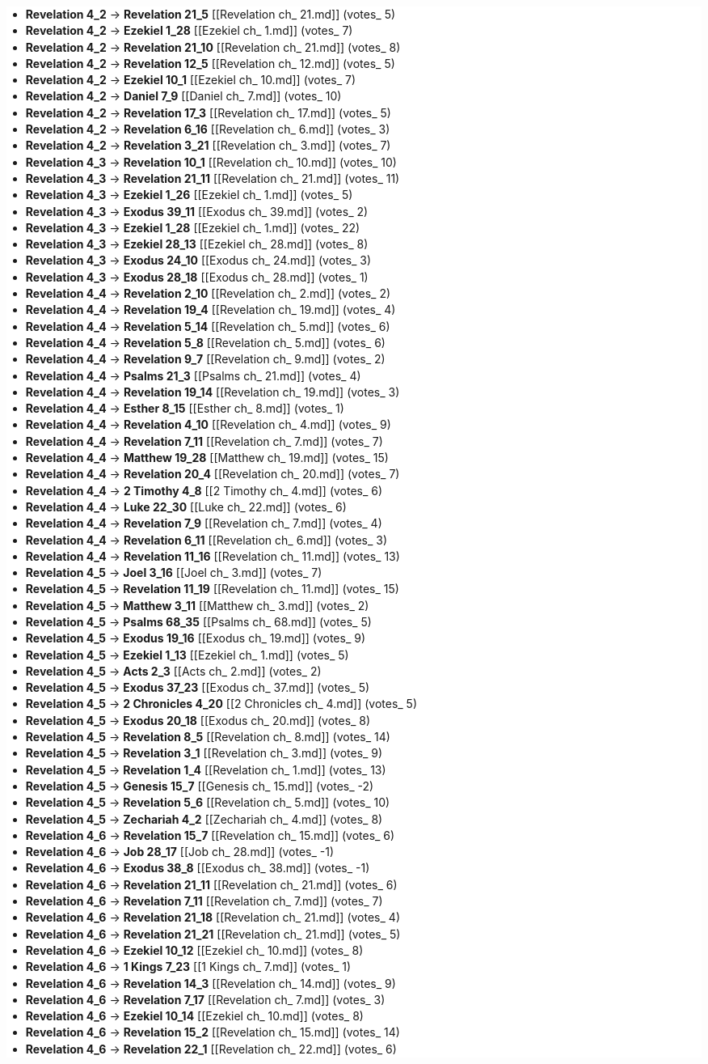 - **Revelation 4_2** → **Revelation 21_5** [[Revelation ch_ 21.md]] (votes_ 5)
- **Revelation 4_2** → **Ezekiel 1_28** [[Ezekiel ch_ 1.md]] (votes_ 7)
- **Revelation 4_2** → **Revelation 21_10** [[Revelation ch_ 21.md]] (votes_ 8)
- **Revelation 4_2** → **Revelation 12_5** [[Revelation ch_ 12.md]] (votes_ 5)
- **Revelation 4_2** → **Ezekiel 10_1** [[Ezekiel ch_ 10.md]] (votes_ 7)
- **Revelation 4_2** → **Daniel 7_9** [[Daniel ch_ 7.md]] (votes_ 10)
- **Revelation 4_2** → **Revelation 17_3** [[Revelation ch_ 17.md]] (votes_ 5)
- **Revelation 4_2** → **Revelation 6_16** [[Revelation ch_ 6.md]] (votes_ 3)
- **Revelation 4_2** → **Revelation 3_21** [[Revelation ch_ 3.md]] (votes_ 7)
- **Revelation 4_3** → **Revelation 10_1** [[Revelation ch_ 10.md]] (votes_ 10)
- **Revelation 4_3** → **Revelation 21_11** [[Revelation ch_ 21.md]] (votes_ 11)
- **Revelation 4_3** → **Ezekiel 1_26** [[Ezekiel ch_ 1.md]] (votes_ 5)
- **Revelation 4_3** → **Exodus 39_11** [[Exodus ch_ 39.md]] (votes_ 2)
- **Revelation 4_3** → **Ezekiel 1_28** [[Ezekiel ch_ 1.md]] (votes_ 22)
- **Revelation 4_3** → **Ezekiel 28_13** [[Ezekiel ch_ 28.md]] (votes_ 8)
- **Revelation 4_3** → **Exodus 24_10** [[Exodus ch_ 24.md]] (votes_ 3)
- **Revelation 4_3** → **Exodus 28_18** [[Exodus ch_ 28.md]] (votes_ 1)
- **Revelation 4_4** → **Revelation 2_10** [[Revelation ch_ 2.md]] (votes_ 2)
- **Revelation 4_4** → **Revelation 19_4** [[Revelation ch_ 19.md]] (votes_ 4)
- **Revelation 4_4** → **Revelation 5_14** [[Revelation ch_ 5.md]] (votes_ 6)
- **Revelation 4_4** → **Revelation 5_8** [[Revelation ch_ 5.md]] (votes_ 6)
- **Revelation 4_4** → **Revelation 9_7** [[Revelation ch_ 9.md]] (votes_ 2)
- **Revelation 4_4** → **Psalms 21_3** [[Psalms ch_ 21.md]] (votes_ 4)
- **Revelation 4_4** → **Revelation 19_14** [[Revelation ch_ 19.md]] (votes_ 3)
- **Revelation 4_4** → **Esther 8_15** [[Esther ch_ 8.md]] (votes_ 1)
- **Revelation 4_4** → **Revelation 4_10** [[Revelation ch_ 4.md]] (votes_ 9)
- **Revelation 4_4** → **Revelation 7_11** [[Revelation ch_ 7.md]] (votes_ 7)
- **Revelation 4_4** → **Matthew 19_28** [[Matthew ch_ 19.md]] (votes_ 15)
- **Revelation 4_4** → **Revelation 20_4** [[Revelation ch_ 20.md]] (votes_ 7)
- **Revelation 4_4** → **2 Timothy 4_8** [[2 Timothy ch_ 4.md]] (votes_ 6)
- **Revelation 4_4** → **Luke 22_30** [[Luke ch_ 22.md]] (votes_ 6)
- **Revelation 4_4** → **Revelation 7_9** [[Revelation ch_ 7.md]] (votes_ 4)
- **Revelation 4_4** → **Revelation 6_11** [[Revelation ch_ 6.md]] (votes_ 3)
- **Revelation 4_4** → **Revelation 11_16** [[Revelation ch_ 11.md]] (votes_ 13)
- **Revelation 4_5** → **Joel 3_16** [[Joel ch_ 3.md]] (votes_ 7)
- **Revelation 4_5** → **Revelation 11_19** [[Revelation ch_ 11.md]] (votes_ 15)
- **Revelation 4_5** → **Matthew 3_11** [[Matthew ch_ 3.md]] (votes_ 2)
- **Revelation 4_5** → **Psalms 68_35** [[Psalms ch_ 68.md]] (votes_ 5)
- **Revelation 4_5** → **Exodus 19_16** [[Exodus ch_ 19.md]] (votes_ 9)
- **Revelation 4_5** → **Ezekiel 1_13** [[Ezekiel ch_ 1.md]] (votes_ 5)
- **Revelation 4_5** → **Acts 2_3** [[Acts ch_ 2.md]] (votes_ 2)
- **Revelation 4_5** → **Exodus 37_23** [[Exodus ch_ 37.md]] (votes_ 5)
- **Revelation 4_5** → **2 Chronicles 4_20** [[2 Chronicles ch_ 4.md]] (votes_ 5)
- **Revelation 4_5** → **Exodus 20_18** [[Exodus ch_ 20.md]] (votes_ 8)
- **Revelation 4_5** → **Revelation 8_5** [[Revelation ch_ 8.md]] (votes_ 14)
- **Revelation 4_5** → **Revelation 3_1** [[Revelation ch_ 3.md]] (votes_ 9)
- **Revelation 4_5** → **Revelation 1_4** [[Revelation ch_ 1.md]] (votes_ 13)
- **Revelation 4_5** → **Genesis 15_7** [[Genesis ch_ 15.md]] (votes_ -2)
- **Revelation 4_5** → **Revelation 5_6** [[Revelation ch_ 5.md]] (votes_ 10)
- **Revelation 4_5** → **Zechariah 4_2** [[Zechariah ch_ 4.md]] (votes_ 8)
- **Revelation 4_6** → **Revelation 15_7** [[Revelation ch_ 15.md]] (votes_ 6)
- **Revelation 4_6** → **Job 28_17** [[Job ch_ 28.md]] (votes_ -1)
- **Revelation 4_6** → **Exodus 38_8** [[Exodus ch_ 38.md]] (votes_ -1)
- **Revelation 4_6** → **Revelation 21_11** [[Revelation ch_ 21.md]] (votes_ 6)
- **Revelation 4_6** → **Revelation 7_11** [[Revelation ch_ 7.md]] (votes_ 7)
- **Revelation 4_6** → **Revelation 21_18** [[Revelation ch_ 21.md]] (votes_ 4)
- **Revelation 4_6** → **Revelation 21_21** [[Revelation ch_ 21.md]] (votes_ 5)
- **Revelation 4_6** → **Ezekiel 10_12** [[Ezekiel ch_ 10.md]] (votes_ 8)
- **Revelation 4_6** → **1 Kings 7_23** [[1 Kings ch_ 7.md]] (votes_ 1)
- **Revelation 4_6** → **Revelation 14_3** [[Revelation ch_ 14.md]] (votes_ 9)
- **Revelation 4_6** → **Revelation 7_17** [[Revelation ch_ 7.md]] (votes_ 3)
- **Revelation 4_6** → **Ezekiel 10_14** [[Ezekiel ch_ 10.md]] (votes_ 8)
- **Revelation 4_6** → **Revelation 15_2** [[Revelation ch_ 15.md]] (votes_ 14)
- **Revelation 4_6** → **Revelation 22_1** [[Revelation ch_ 22.md]] (votes_ 6)